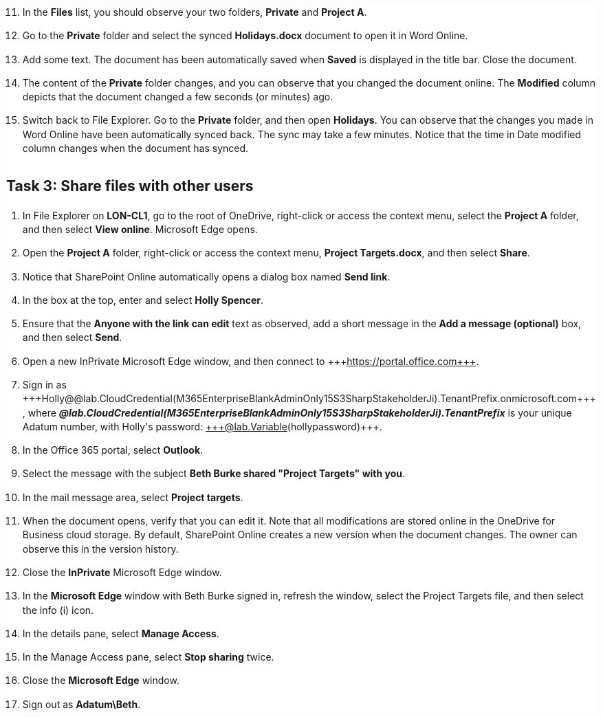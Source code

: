 11. In the **Files** list, you should observe your two folders, **Private** and **Project A**.
    
12. Go to the **Private** folder and select the synced **Holidays.docx** document to open it in Word Online.
    
13. Add some text. The document has been automatically saved when **Saved** is displayed in the title bar. Close the document.
    
14. The content of the **Private** folder changes, and you can observe that you changed the document online. The **Modified** column depicts that the document changed a few seconds (or minutes) ago.
    
15.  Switch back to File Explorer. Go to the **Private** folder, and then open **Holidays**. You can observe that the changes you made in Word Online have been automatically synced back. The sync may take a few minutes. Notice that the time in Date modified column changes when the document has synced.

## Task 3: Share files with other users

1.  In File Explorer on **LON-CL1**, go to the root of OneDrive, right-click or access the context menu, select the **Project A** folder, and then select **View online**. Microsoft Edge opens.
    
2.  Open the **Project A** folder, right-click or access the context menu, **Project Targets.docx**, and then select **Share**.
    
3.  Notice that SharePoint Online automatically opens a dialog box named **Send link**.
    
4.  In the box at the top, enter and select **Holly Spencer**.

5.  Ensure that the **Anyone with the link can edit** text as observed, add a short message in the **Add a message (optional)** box, and then select **Send**.
    
6. Open a new InPrivate Microsoft Edge window, and then connect to +++https://portal.office.com+++.

7. Sign in as +++Holly@@lab.CloudCredential(M365EnterpriseBlankAdminOnly15S3SharpStakeholderJi).TenantPrefix.onmicrosoft.com+++, where ***@lab.CloudCredential(M365EnterpriseBlankAdminOnly15S3SharpStakeholderJi).TenantPrefix*** is your unique Adatum number, with Holly's password: +++@lab.Variable(hollypassword)+++.

8. In the Office 365 portal, select **Outlook**.

9. Select the message with the subject **Beth Burke shared "Project Targets" with you**.

10. In the mail message area, select **Project targets**.

11. When the document opens, verify that you can edit it. Note that all modifications are stored online in the OneDrive for Business cloud storage. By default, SharePoint Online creates a new version when the document changes. The owner can observe this in the version history.

12. Close the **InPrivate** Microsoft Edge window.

13. In the **Microsoft Edge** window with Beth Burke signed in, refresh the window, select the Project Targets file, and then select the info (i) icon.  
    
14. In the details pane, select **Manage Access**.

15. In the Manage Access pane, select **Stop sharing** twice.

16. Close the **Microsoft Edge** window.

17. Sign out as **Adatum\Beth**.

